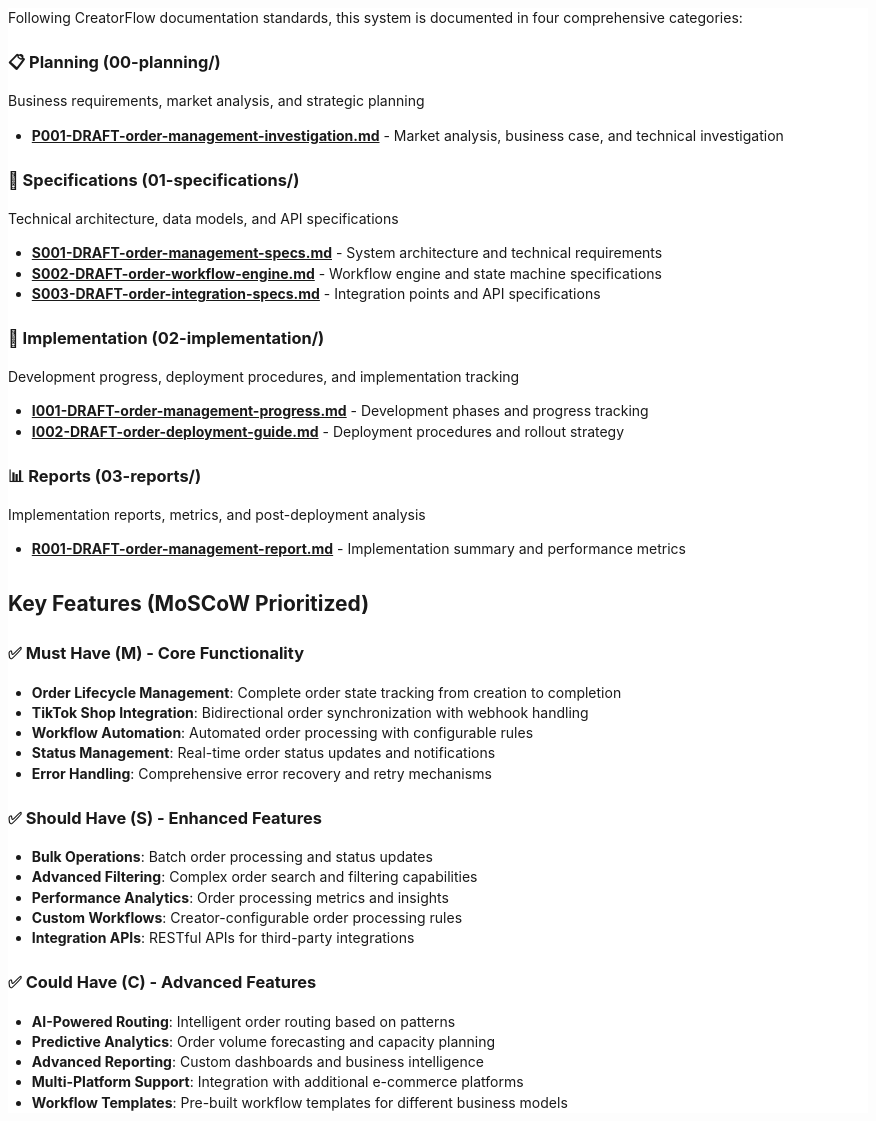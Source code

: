 Following CreatorFlow documentation standards, this system is documented in four comprehensive categories:

### 📋 Planning (00-planning/)
Business requirements, market analysis, and strategic planning
- **[P001-DRAFT-order-management-investigation.md](./00-planning/P001-DRAFT-order-management-investigation.md)** - Market analysis, business case, and technical investigation

### 📐 Specifications (01-specifications/)
Technical architecture, data models, and API specifications
- **[S001-DRAFT-order-management-specs.md](./01-specifications/S001-DRAFT-order-management-specs.md)** - System architecture and technical requirements
- **[S002-DRAFT-order-workflow-engine.md](./01-specifications/S002-DRAFT-order-workflow-engine.md)** - Workflow engine and state machine specifications
- **[S003-DRAFT-order-integration-specs.md](./01-specifications/S003-DRAFT-order-integration-specs.md)** - Integration points and API specifications

### 🚀 Implementation (02-implementation/)
Development progress, deployment procedures, and implementation tracking
- **[I001-DRAFT-order-management-progress.md](./02-implementation/I001-DRAFT-order-management-progress.md)** - Development phases and progress tracking
- **[I002-DRAFT-order-deployment-guide.md](./02-implementation/I002-DRAFT-order-deployment-guide.md)** - Deployment procedures and rollout strategy

### 📊 Reports (03-reports/)
Implementation reports, metrics, and post-deployment analysis
- **[R001-DRAFT-order-management-report.md](./03-reports/R001-DRAFT-order-management-report.md)** - Implementation summary and performance metrics

## Key Features (MoSCoW Prioritized)

### ✅ Must Have (M) - Core Functionality
- **Order Lifecycle Management**: Complete order state tracking from creation to completion
- **TikTok Shop Integration**: Bidirectional order synchronization with webhook handling
- **Workflow Automation**: Automated order processing with configurable rules
- **Status Management**: Real-time order status updates and notifications
- **Error Handling**: Comprehensive error recovery and retry mechanisms

### ✅ Should Have (S) - Enhanced Features
- **Bulk Operations**: Batch order processing and status updates
- **Advanced Filtering**: Complex order search and filtering capabilities
- **Performance Analytics**: Order processing metrics and insights
- **Custom Workflows**: Creator-configurable order processing rules
- **Integration APIs**: RESTful APIs for third-party integrations

### ✅ Could Have (C) - Advanced Features
- **AI-Powered Routing**: Intelligent order routing based on patterns
- **Predictive Analytics**: Order volume forecasting and capacity planning
- **Advanced Reporting**: Custom dashboards and business intelligence
- **Multi-Platform Support**: Integration with additional e-commerce platforms
- **Workflow Templates**: Pre-built workflow templates for different business models
